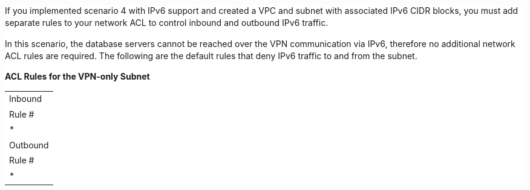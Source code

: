 If you implemented scenario 4 with IPv6 support and created a VPC and subnet with associated IPv6 CIDR blocks, you must add separate rules to your network ACL to control inbound and outbound IPv6 traffic\.

In this scenario, the database servers cannot be reached over the VPN communication via IPv6, therefore no additional network ACL rules are required\. The following are the default rules that deny IPv6 traffic to and from the subnet\.


**ACL Rules for the VPN\-only Subnet**

|  |
| --- |
|  Inbound  |
|  Rule \#  |  Source IP  |  Protocol  |  Port  |  Allow/Deny  |  Comments  |
|  \*  |  ::/0  |  All  |  All  |  DENY  |  Denies all inbound IPv6 traffic not already handled by a preceding rule \(not modifiable\)\.  |
|  Outbound  |
|  Rule \#  |  Dest IP  |  Protocol  |  Port  |  Allow/Deny  |  Comments  |
|  \*  | ::/0 |  All  |  All  |  DENY  |  Denies all outbound IPv6 traffic not already handled by a preceding rule \(not modifiable\)\.  |
